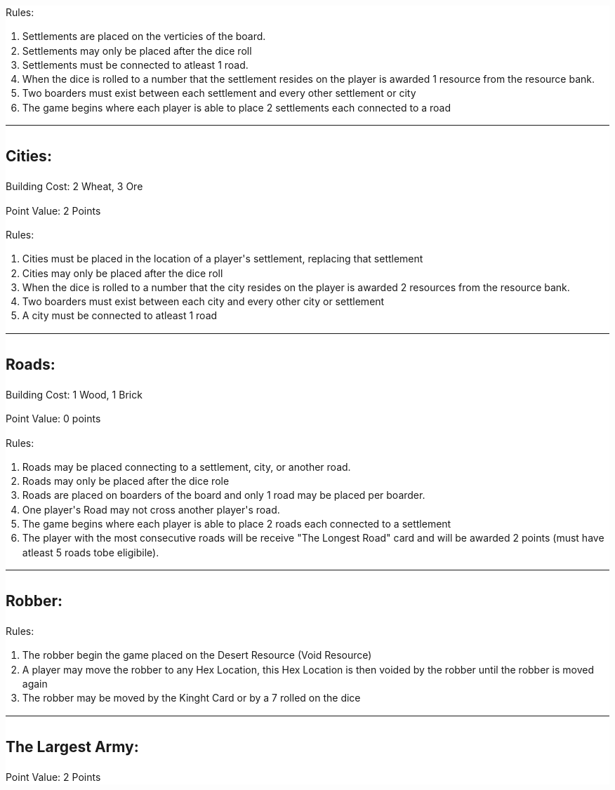 Rules:
1. Settlements are placed on the verticies of the board.
2. Settlements may only be placed after the dice roll
3. Settlements must be connected to atleast 1 road.
4. When the dice is rolled to a number that the settlement resides on the player is awarded 1 resource from the resource bank.
5. Two boarders must exist between each settlement and every other settlement or city
6. The game begins where each player is able to place 2 settlements each connected to a road

------------------------------------------------------------------
Cities:
------------------------------------------------------------------
Building Cost: 2 Wheat, 3 Ore

Point Value: 2 Points

Rules:
1. Cities must be placed in the location of a player's settlement, replacing that settlement
2. Cities may only be placed after the dice roll
3. When the dice is rolled to a number that the city resides on the player is awarded 2 resources from the resource bank.
4. Two boarders must exist between each city and every other city or settlement
5. A city must be connected to atleast 1 road

------------------------------------------------------------------
Roads:
------------------------------------------------------------------
Building Cost: 1 Wood, 1 Brick

Point Value: 0 points

Rules: 
1. Roads may be placed connecting to a settlement, city, or another road.
2. Roads may only be placed after the dice role
3. Roads are placed on boarders of the board and only 1 road may be placed per boarder.
4. One player's Road may not cross another player's road.
5. The game begins where each player is able to place 2 roads each connected to a settlement
6. The player with the most consecutive roads will be receive "The Longest Road" card and will be awarded 2 points (must have atleast 5 roads tobe eligibile).

------------------------------------------------------------------
Robber:
------------------------------------------------------------------
Rules:
1. The robber begin the game placed on the Desert Resource (Void Resource)
2. A player may move the robber to any Hex Location, this Hex Location is then voided by the robber until the robber is moved again
3. The robber may be moved by the Kinght Card or by a 7 rolled on the dice

-----------------------------------------------------------------
The Largest Army:
-----------------------------------------------------------------
Point Value: 2 Points
